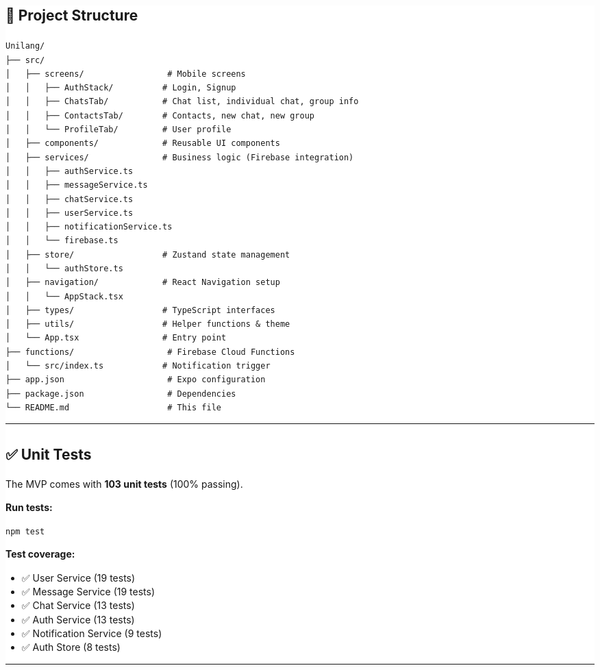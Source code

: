 ## 🧬 Project Structure

```
Unilang/
├── src/
│   ├── screens/                 # Mobile screens
│   │   ├── AuthStack/          # Login, Signup
│   │   ├── ChatsTab/           # Chat list, individual chat, group info
│   │   ├── ContactsTab/        # Contacts, new chat, new group
│   │   └── ProfileTab/         # User profile
│   ├── components/             # Reusable UI components
│   ├── services/               # Business logic (Firebase integration)
│   │   ├── authService.ts
│   │   ├── messageService.ts
│   │   ├── chatService.ts
│   │   ├── userService.ts
│   │   ├── notificationService.ts
│   │   └── firebase.ts
│   ├── store/                  # Zustand state management
│   │   └── authStore.ts
│   ├── navigation/             # React Navigation setup
│   │   └── AppStack.tsx
│   ├── types/                  # TypeScript interfaces
│   ├── utils/                  # Helper functions & theme
│   └── App.tsx                 # Entry point
├── functions/                   # Firebase Cloud Functions
│   └── src/index.ts            # Notification trigger
├── app.json                     # Expo configuration
├── package.json                 # Dependencies
└── README.md                    # This file
```

---

## ✅ Unit Tests

The MVP comes with **103 unit tests** (100% passing).

**Run tests:**

```bash
npm test
```

**Test coverage:**

- ✅ User Service (19 tests)
- ✅ Message Service (19 tests)
- ✅ Chat Service (13 tests)
- ✅ Auth Service (13 tests)
- ✅ Notification Service (9 tests)
- ✅ Auth Store (8 tests)

---
